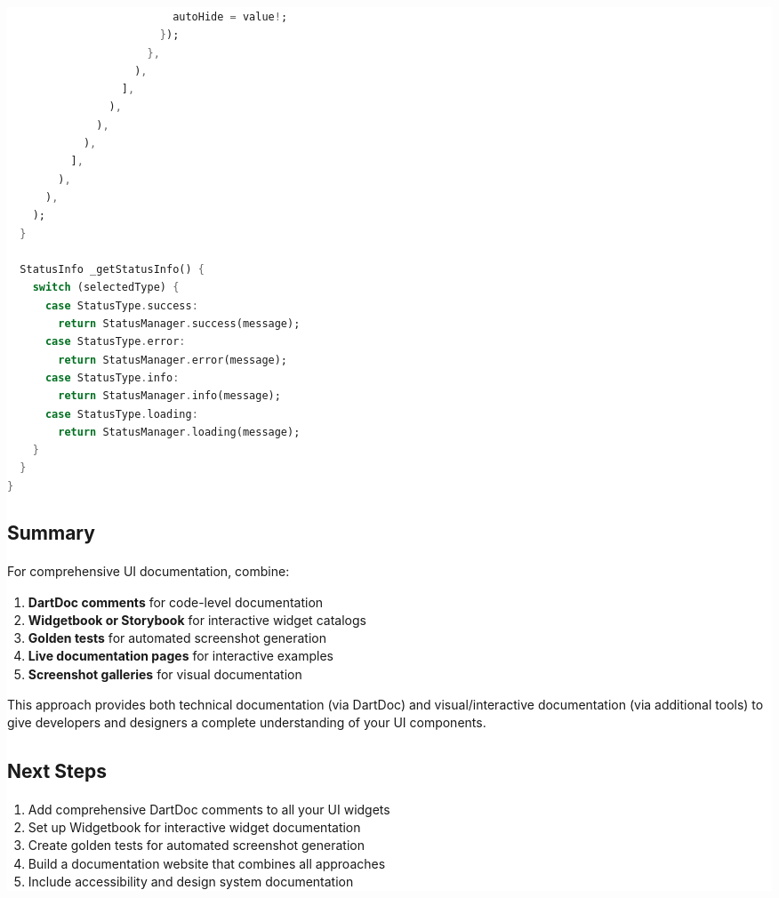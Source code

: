 ```dart
                          autoHide = value!;
                        });
                      },
                    ),
                  ],
                ),
              ),
            ),
          ],
        ),
      ),
    );
  }

  StatusInfo _getStatusInfo() {
    switch (selectedType) {
      case StatusType.success:
        return StatusManager.success(message);
      case StatusType.error:
        return StatusManager.error(message);
      case StatusType.info:
        return StatusManager.info(message);
      case StatusType.loading:
        return StatusManager.loading(message);
    }
  }
}
```

## Summary

For comprehensive UI documentation, combine:

1. **DartDoc comments** for code-level documentation
2. **Widgetbook or Storybook** for interactive widget catalogs
3. **Golden tests** for automated screenshot generation
4. **Live documentation pages** for interactive examples
5. **Screenshot galleries** for visual documentation

This approach provides both technical documentation (via DartDoc) and visual/interactive documentation (via additional tools) to give developers and designers a complete understanding of your UI components.

## Next Steps

1. Add comprehensive DartDoc comments to all your UI widgets
2. Set up Widgetbook for interactive widget documentation
3. Create golden tests for automated screenshot generation
4. Build a documentation website that combines all approaches
5. Include accessibility and design system documentation 